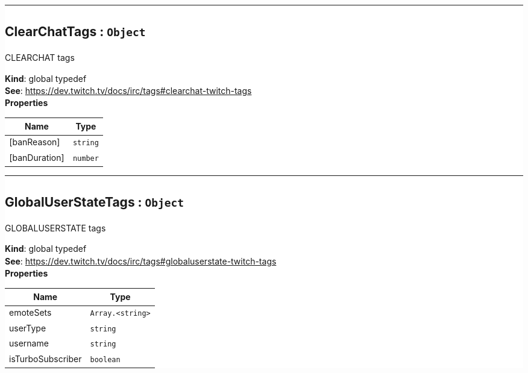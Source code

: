 
* * *

<a name="ClearChatTags"></a>

## ClearChatTags : <code>Object</code>
CLEARCHAT tags

**Kind**: global typedef  
**See**: https://dev.twitch.tv/docs/irc/tags#clearchat-twitch-tags  
**Properties**

<table>
  <thead>
    <tr>
      <th>Name</th><th>Type</th>
    </tr>
  </thead>
  <tbody>
<tr>
    <td>[banReason]</td><td><code>string</code></td>
    </tr><tr>
    <td>[banDuration]</td><td><code>number</code></td>
    </tr>  </tbody>
</table>


* * *

<a name="GlobalUserStateTags"></a>

## GlobalUserStateTags : <code>Object</code>
GLOBALUSERSTATE tags

**Kind**: global typedef  
**See**: https://dev.twitch.tv/docs/irc/tags#globaluserstate-twitch-tags  
**Properties**

<table>
  <thead>
    <tr>
      <th>Name</th><th>Type</th>
    </tr>
  </thead>
  <tbody>
<tr>
    <td>emoteSets</td><td><code>Array.&lt;string&gt;</code></td>
    </tr><tr>
    <td>userType</td><td><code>string</code></td>
    </tr><tr>
    <td>username</td><td><code>string</code></td>
    </tr><tr>
    <td>isTurboSubscriber</td><td><code>boolean</code></td>
    </tr>  </tbody>
</table>
